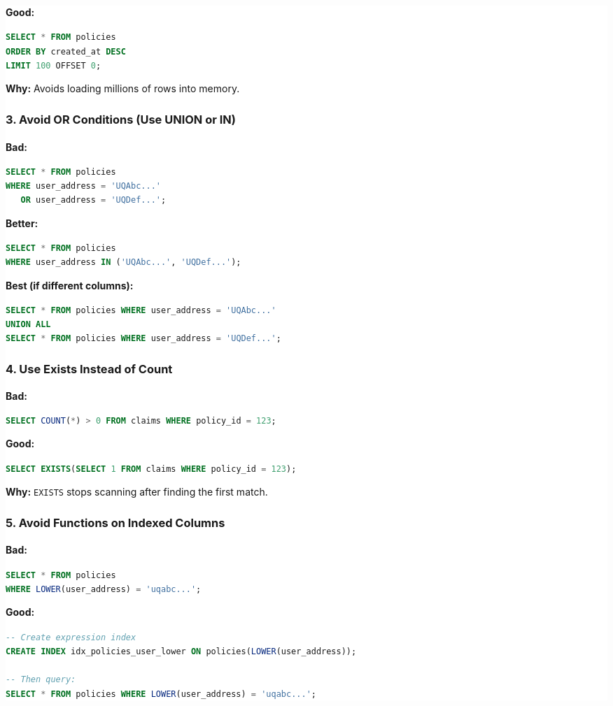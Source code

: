 **Good:**
```sql
SELECT * FROM policies
ORDER BY created_at DESC
LIMIT 100 OFFSET 0;
```

**Why:** Avoids loading millions of rows into memory.

### 3. Avoid OR Conditions (Use UNION or IN)

**Bad:**
```sql
SELECT * FROM policies
WHERE user_address = 'UQAbc...'
   OR user_address = 'UQDef...';
```

**Better:**
```sql
SELECT * FROM policies
WHERE user_address IN ('UQAbc...', 'UQDef...');
```

**Best (if different columns):**
```sql
SELECT * FROM policies WHERE user_address = 'UQAbc...'
UNION ALL
SELECT * FROM policies WHERE user_address = 'UQDef...';
```

### 4. Use Exists Instead of Count

**Bad:**
```sql
SELECT COUNT(*) > 0 FROM claims WHERE policy_id = 123;
```

**Good:**
```sql
SELECT EXISTS(SELECT 1 FROM claims WHERE policy_id = 123);
```

**Why:** `EXISTS` stops scanning after finding the first match.

### 5. Avoid Functions on Indexed Columns

**Bad:**
```sql
SELECT * FROM policies
WHERE LOWER(user_address) = 'uqabc...';
```

**Good:**
```sql
-- Create expression index
CREATE INDEX idx_policies_user_lower ON policies(LOWER(user_address));

-- Then query:
SELECT * FROM policies WHERE LOWER(user_address) = 'uqabc...';
```

